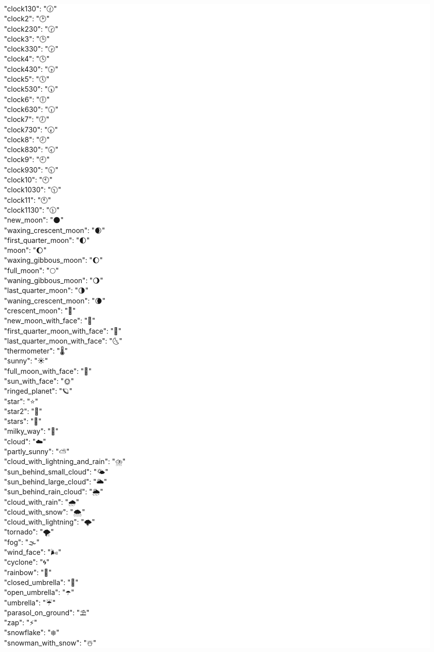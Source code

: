   "clock130": "🕜"<br>
  "clock2": "🕑"<br>
  "clock230": "🕝"<br>
  "clock3": "🕒"<br>
  "clock330": "🕞"<br>
  "clock4": "🕓"<br>
  "clock430": "🕟"<br>
  "clock5": "🕔"<br>
  "clock530": "🕠"<br>
  "clock6": "🕕"<br>
  "clock630": "🕡"<br>
  "clock7": "🕖"<br>
  "clock730": "🕢"<br>
  "clock8": "🕗"<br>
  "clock830": "🕣"<br>
  "clock9": "🕘"<br>
  "clock930": "🕤"<br>
  "clock10": "🕙"<br>
  "clock1030": "🕥"<br>
  "clock11": "🕚"<br>
  "clock1130": "🕦"<br>
  "new_moon": "🌑"<br>
  "waxing_crescent_moon": "🌒"<br>
  "first_quarter_moon": "🌓"<br>
  "moon": "🌔"<br>
  "waxing_gibbous_moon": "🌔"<br>
  "full_moon": "🌕"<br>
  "waning_gibbous_moon": "🌖"<br>
  "last_quarter_moon": "🌗"<br>
  "waning_crescent_moon": "🌘"<br>
  "crescent_moon": "🌙"<br>
  "new_moon_with_face": "🌚"<br>
  "first_quarter_moon_with_face": "🌛"<br>
  "last_quarter_moon_with_face": "🌜"<br>
  "thermometer": "🌡️"<br>
  "sunny": "☀️"<br>
  "full_moon_with_face": "🌝"<br>
  "sun_with_face": "🌞"<br>
  "ringed_planet": "🪐"<br>
  "star": "⭐"<br>
  "star2": "🌟"<br>
  "stars": "🌠"<br>
  "milky_way": "🌌"<br>
  "cloud": "☁️"<br>
  "partly_sunny": "⛅"<br>
  "cloud_with_lightning_and_rain": "⛈️"<br>
  "sun_behind_small_cloud": "🌤️"<br>
  "sun_behind_large_cloud": "🌥️"<br>
  "sun_behind_rain_cloud": "🌦️"<br>
  "cloud_with_rain": "🌧️"<br>
  "cloud_with_snow": "🌨️"<br>
  "cloud_with_lightning": "🌩️"<br>
  "tornado": "🌪️"<br>
  "fog": "🌫️"<br>
  "wind_face": "🌬️"<br>
  "cyclone": "🌀"<br>
  "rainbow": "🌈"<br>
  "closed_umbrella": "🌂"<br>
  "open_umbrella": "☂️"<br>
  "umbrella": "☔"<br>
  "parasol_on_ground": "⛱️"<br>
  "zap": "⚡"<br>
  "snowflake": "❄️"<br>
  "snowman_with_snow": "☃️"<br>